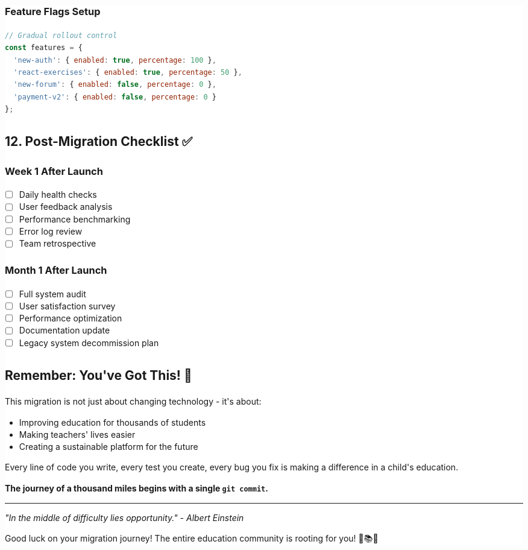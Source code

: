 ### Feature Flags Setup
```javascript
// Gradual rollout control
const features = {
  'new-auth': { enabled: true, percentage: 100 },
  'react-exercises': { enabled: true, percentage: 50 },
  'new-forum': { enabled: false, percentage: 0 },
  'payment-v2': { enabled: false, percentage: 0 }
};
```

## 12. Post-Migration Checklist ✅

### Week 1 After Launch
- [ ] Daily health checks
- [ ] User feedback analysis
- [ ] Performance benchmarking
- [ ] Error log review
- [ ] Team retrospective

### Month 1 After Launch
- [ ] Full system audit
- [ ] User satisfaction survey
- [ ] Performance optimization
- [ ] Documentation update
- [ ] Legacy system decommission plan

## Remember: You've Got This! 🌟

This migration is not just about changing technology - it's about:
- Improving education for thousands of students
- Making teachers' lives easier
- Creating a sustainable platform for the future

Every line of code you write, every test you create, every bug you fix is making a difference in a child's education.

**The journey of a thousand miles begins with a single `git commit`.**

---

*"In the middle of difficulty lies opportunity." - Albert Einstein*

Good luck on your migration journey! The entire education community is rooting for you! 🚀📚✨